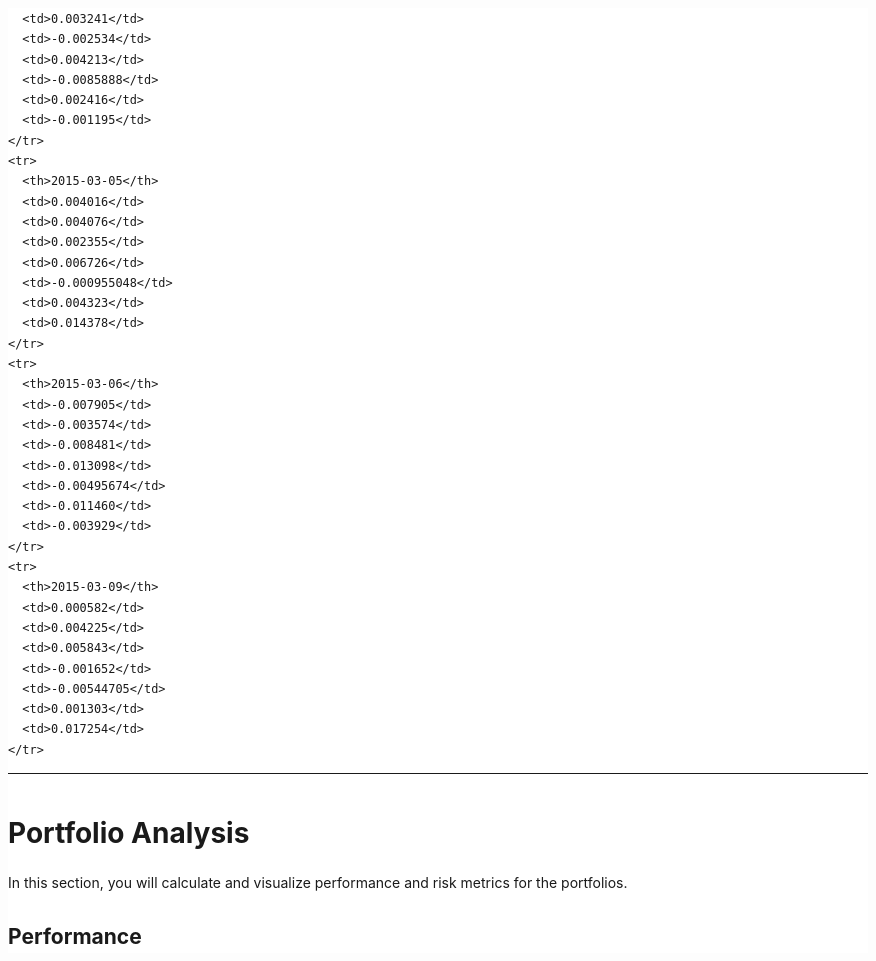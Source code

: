       <td>0.003241</td>
      <td>-0.002534</td>
      <td>0.004213</td>
      <td>-0.0085888</td>
      <td>0.002416</td>
      <td>-0.001195</td>
    </tr>
    <tr>
      <th>2015-03-05</th>
      <td>0.004016</td>
      <td>0.004076</td>
      <td>0.002355</td>
      <td>0.006726</td>
      <td>-0.000955048</td>
      <td>0.004323</td>
      <td>0.014378</td>
    </tr>
    <tr>
      <th>2015-03-06</th>
      <td>-0.007905</td>
      <td>-0.003574</td>
      <td>-0.008481</td>
      <td>-0.013098</td>
      <td>-0.00495674</td>
      <td>-0.011460</td>
      <td>-0.003929</td>
    </tr>
    <tr>
      <th>2015-03-09</th>
      <td>0.000582</td>
      <td>0.004225</td>
      <td>0.005843</td>
      <td>-0.001652</td>
      <td>-0.00544705</td>
      <td>0.001303</td>
      <td>0.017254</td>
    </tr>
  </tbody>
</table>
</div>



---

# Portfolio Analysis

In this section, you will calculate and visualize performance and risk metrics for the portfolios.

## Performance
